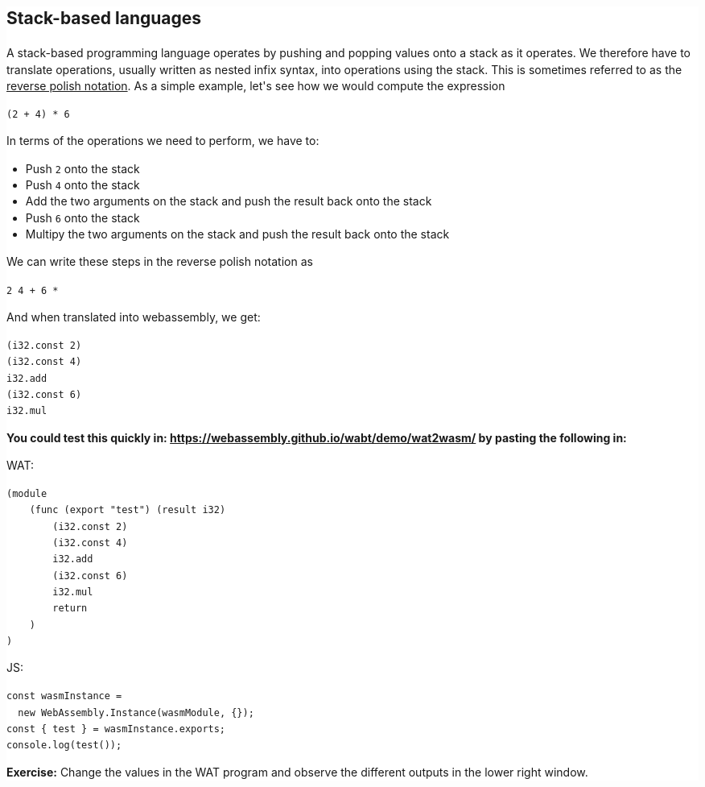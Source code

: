 
## Stack-based languages

A stack-based programming language operates by pushing and popping values onto a stack as it operates. We therefore have to translate operations, usually written as nested infix syntax, into operations using the stack. This is sometimes referred to as the [reverse polish notation](https://en.wikipedia.org/wiki/Reverse_Polish_notation). As a simple example, let's see how we would compute the expression

    (2 + 4) * 6

In terms of the operations we need to perform, we have to:

-   Push `2` onto the stack
-   Push `4` onto the stack
-   Add the two arguments on the stack and push the result back onto the stack
-   Push `6` onto the stack
-   Multipy the two arguments on the stack and push the result back onto the stack

We can write these steps in the reverse polish notation as

    2 4 + 6 *

And when translated into webassembly, we get:

    (i32.const 2)
    (i32.const 4)
    i32.add
    (i32.const 6)
    i32.mul


**You could test this quickly in: https://webassembly.github.io/wabt/demo/wat2wasm/ by pasting the following in:**

WAT:

    (module
        (func (export "test") (result i32)
            (i32.const 2)
            (i32.const 4)
            i32.add
            (i32.const 6)
            i32.mul
            return
        )
    )

JS:

    const wasmInstance =
      new WebAssembly.Instance(wasmModule, {});
    const { test } = wasmInstance.exports;
    console.log(test());

**Exercise:** Change the values in the WAT program and observe the different outputs in the lower right window.
